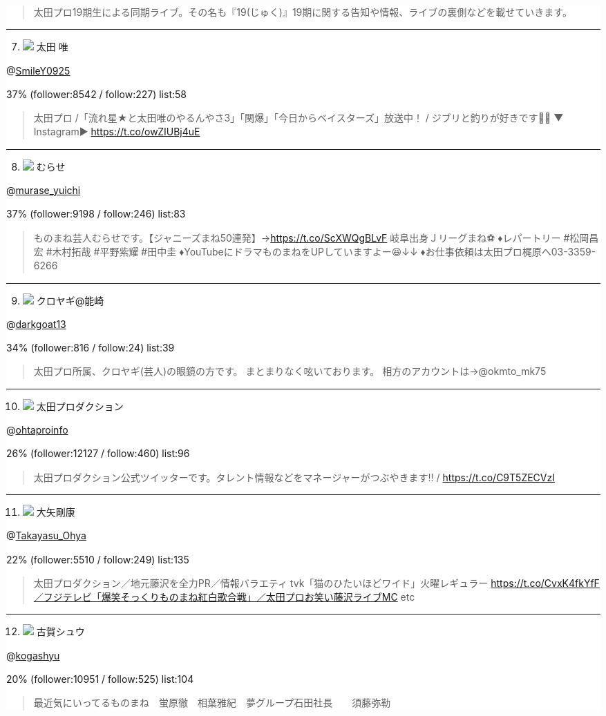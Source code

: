 > 太田プロ19期生による同期ライブ。その名も『19(じゅく)』19期に関する告知や情報、ライブの裏側などを載せていきます。

---
7. ![](https://pbs.twimg.com/profile_images/1314416555896180737/ORRLqIwX_normal.jpg) 太田 唯

@[SmileY0925](https://mobile.twitter.com/SmileY0925)

37% (follower:8542 / follow:227) list:58

> 太田プロ /「流れ星★と太田唯のやるんやさ3」「関爆」「今日からベイスターズ」放送中！ / ジブリと釣りが好きです🦫🍂 ▼ Instagram▶ https://t.co/owZIUBj4uE

---
8. ![](https://pbs.twimg.com/profile_images/722645607081517058/ceJUNu6r_normal.jpg) むらせ

@[murase_yuichi](https://mobile.twitter.com/murase_yuichi)

37% (follower:9198 / follow:246) list:83

> ものまね芸人むらせです。【ジャニーズまね50連発】→https://t.co/ScXWQgBLvF 岐阜出身Ｊリーグまね⚽️ ♦︎レパートリー #松岡昌宏 #木村拓哉 #平野紫耀 #田中圭 ♦︎YouTubeにドラマものまねをUPしていますよー😆↓↓ ♦︎お仕事依頼は太田プロ梶原へ03-3359-6266

---
9. ![](https://pbs.twimg.com/profile_images/1362012617330421763/aP_Wii5C_normal.jpg) クロヤギ@能崎

@[darkgoat13](https://mobile.twitter.com/darkgoat13)

34% (follower:816 / follow:24) list:39

> 太田プロ所属、クロヤギ(芸人)の眼鏡の方です。
まとまりなく呟いております。
相方のアカウントは→@okmto_mk75

---
10. ![](https://pbs.twimg.com/profile_images/2735421469/91eac7b1a84f4082ce9e285c4ded3d1c_normal.jpeg) 太田プロダクション

@[ohtaproinfo](https://mobile.twitter.com/ohtaproinfo)

26% (follower:12127 / follow:460) list:96

> 太田プロダクション公式ツイッターです。タレント情報などをマネージャーがつぶやきます‼︎ / https://t.co/C9T5ZECVzI

---
11. ![](https://pbs.twimg.com/profile_images/1430166188923969541/rzqy-lGS_normal.jpg) 大矢剛康

@[Takayasu_Ohya](https://mobile.twitter.com/Takayasu_Ohya)

22% (follower:5510 / follow:249) list:135

> 太田プロダクション／地元藤沢を全力PR／情報バラエティ tvk「猫のひたいほどワイド」火曜レギュラー https://t.co/CvxK4fkYfF／フジテレビ「爆笑そっくりものまね紅白歌合戦」／太田プロお笑い藤沢ライブMC etc

---
12. ![](https://pbs.twimg.com/profile_images/638058374391709696/N1PIWW-X_normal.jpg) 古賀シュウ

@[kogashyu](https://mobile.twitter.com/kogashyu)

20% (follower:10951 / follow:525) list:104

> 最近気にいってるものまね　蛍原徹　相葉雅紀　夢グループ石田社長　　須藤弥勒　
